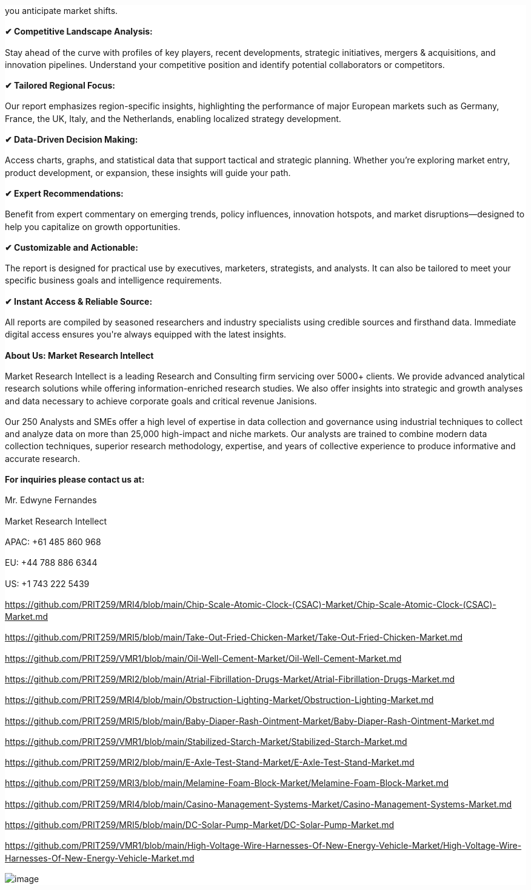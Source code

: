 you anticipate market shifts.</p><p><strong>✔ Competitive Landscape Analysis:</strong></p><p>Stay ahead of the curve with profiles of key players, recent developments, strategic initiatives, mergers &amp; acquisitions, and innovation pipelines. Understand your competitive position and identify potential collaborators or competitors.</p><p><strong>✔ Tailored Regional Focus:</strong></p><p>Our report emphasizes region-specific insights, highlighting the performance of major European markets such as Germany, France, the UK, Italy, and the Netherlands, enabling localized strategy development.</p><p><strong>✔ Data-Driven Decision Making:</strong></p><p>Access charts, graphs, and statistical data that support tactical and strategic planning. Whether you&rsquo;re exploring market entry, product development, or expansion, these insights will guide your path.</p><p><strong>✔ Expert Recommendations:</strong></p><p>Benefit from expert commentary on emerging trends, policy influences, innovation hotspots, and market disruptions&mdash;designed to help you capitalize on growth opportunities.</p><p><strong>✔ Customizable and Actionable:</strong></p><p>The report is designed for practical use by executives, marketers, strategists, and analysts. It can also be tailored to meet your specific business goals and intelligence requirements.</p><p><strong>✔ Instant Access &amp; Reliable Source:</strong></p><p>All reports are compiled by seasoned researchers and industry specialists using credible sources and firsthand data. Immediate digital access ensures you're always equipped with the latest insights.</p><p><strong><span class="font-[700]">About Us: Market Research Intellect</span></strong></p><p><span class="">Market Research Intellect is a leading Research and Consulting firm servicing over 5000+ clients. We provide advanced analytical research solutions while offering information-enriched research studies.&nbsp;</span>We also offer insights into strategic and growth analyses and data necessary to achieve corporate goals and critical revenue Janisions.</p><p><span class="">Our 250 Analysts and SMEs offer a high level of expertise in data collection and governance using industrial techniques to collect and analyze data on more than 25,000 high-impact and niche markets. Our analysts are trained to combine modern data collection techniques, superior research methodology, expertise, and years of collective experience to produce informative and accurate research.</span></p><p><strong>For inquiries please contact us at:</strong></p><p>Mr. Edwyne Fernandes</p><p>Market Research Intellect</p><p>APAC: +61 485 860 968</p><p>EU: +44 788 886 6344</p><p>US: +1 743 222 5439</p><p><a href=" https://github.com/PRIT259/MRI4/blob/main/Chip-Scale-Atomic-Clock-(CSAC)-Market/Chip-Scale-Atomic-Clock-(CSAC)-Market.md"> https://github.com/PRIT259/MRI4/blob/main/Chip-Scale-Atomic-Clock-(CSAC)-Market/Chip-Scale-Atomic-Clock-(CSAC)-Market.md</a></p><p><a href="https://github.com/PRIT259/MRI5/blob/main/Take-Out-Fried-Chicken-Market/Take-Out-Fried-Chicken-Market.md">https://github.com/PRIT259/MRI5/blob/main/Take-Out-Fried-Chicken-Market/Take-Out-Fried-Chicken-Market.md</a></p><p><a href=" https://github.com/PRIT259/VMR1/blob/main/Oil-Well-Cement-Market/Oil-Well-Cement-Market.md"> https://github.com/PRIT259/VMR1/blob/main/Oil-Well-Cement-Market/Oil-Well-Cement-Market.md</a></p><p><a href=" https://github.com/PRIT259/MRI2/blob/main/Atrial-Fibrillation-Drugs-Market/Atrial-Fibrillation-Drugs-Market.md"> https://github.com/PRIT259/MRI2/blob/main/Atrial-Fibrillation-Drugs-Market/Atrial-Fibrillation-Drugs-Market.md</a></p><p><a href=" https://github.com/PRIT259/MRI4/blob/main/Obstruction-Lighting-Market/Obstruction-Lighting-Market.md"> https://github.com/PRIT259/MRI4/blob/main/Obstruction-Lighting-Market/Obstruction-Lighting-Market.md</a></p><p><a href="https://github.com/PRIT259/MRI5/blob/main/Baby-Diaper-Rash-Ointment-Market/Baby-Diaper-Rash-Ointment-Market.md">https://github.com/PRIT259/MRI5/blob/main/Baby-Diaper-Rash-Ointment-Market/Baby-Diaper-Rash-Ointment-Market.md</a></p><p><a href=" https://github.com/PRIT259/VMR1/blob/main/Stabilized-Starch-Market/Stabilized-Starch-Market.md"> https://github.com/PRIT259/VMR1/blob/main/Stabilized-Starch-Market/Stabilized-Starch-Market.md</a></p><p><a href=" https://github.com/PRIT259/MRI2/blob/main/E-Axle-Test-Stand-Market/E-Axle-Test-Stand-Market.md"> https://github.com/PRIT259/MRI2/blob/main/E-Axle-Test-Stand-Market/E-Axle-Test-Stand-Market.md</a></p><p><a href=" https://github.com/PRIT259/MRI3/blob/main/Melamine-Foam-Block-Market/Melamine-Foam-Block-Market.md"> https://github.com/PRIT259/MRI3/blob/main/Melamine-Foam-Block-Market/Melamine-Foam-Block-Market.md</a></p><p><a href=" https://github.com/PRIT259/MRI4/blob/main/Casino-Management-Systems-Market/Casino-Management-Systems-Market.md"> https://github.com/PRIT259/MRI4/blob/main/Casino-Management-Systems-Market/Casino-Management-Systems-Market.md</a></p><p><a href="https://github.com/PRIT259/MRI5/blob/main/DC-Solar-Pump-Market/DC-Solar-Pump-Market.md">https://github.com/PRIT259/MRI5/blob/main/DC-Solar-Pump-Market/DC-Solar-Pump-Market.md</a></p><p><a href=" https://github.com/PRIT259/VMR1/blob/main/High-Voltage-Wire-Harnesses-Of-New-Energy-Vehicle-Market/High-Voltage-Wire-Harnesses-Of-New-Energy-Vehicle-Market.md"> https://github.com/PRIT259/VMR1/blob/main/High-Voltage-Wire-Harnesses-Of-New-Energy-Vehicle-Market/High-Voltage-Wire-Harnesses-Of-New-Energy-Vehicle-Market.md</a></p>
![image](https://github.com/user-attachments/assets/293c77fd-2bd5-40da-83a9-a7fc8e8bbd30)
